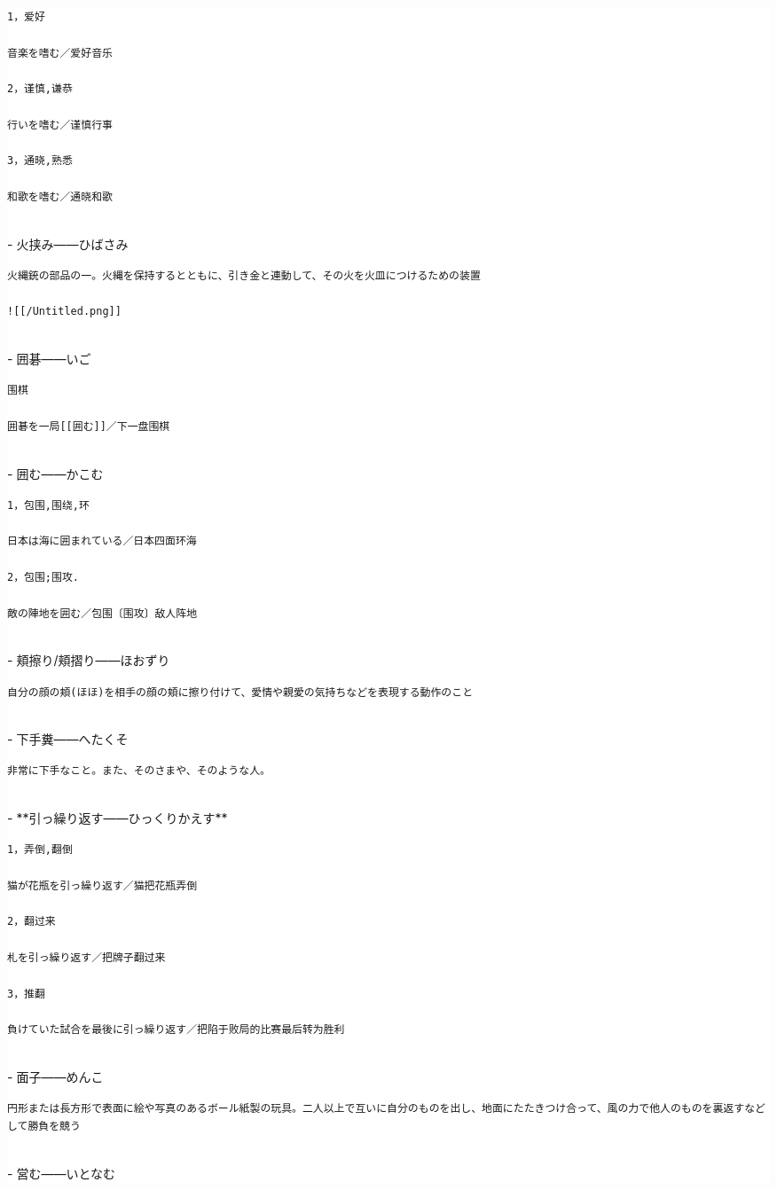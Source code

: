     1，爱好
    
    音楽を嗜む／爱好音乐
    
    2，谨慎,谦恭
    
    行いを嗜む／谨慎行事
    
    3，通晓,熟悉
    
    和歌を嗜む／通晓和歌
<br>
- 火挟み——ひばさみ
    
    火縄銃の部品の一。火縄を保持するとともに、引き金と連動して、その火を火皿につけるための装置
    
    ![[/Untitled.png]]
<br>
- 囲碁——いご
    
    围棋
    
    囲碁を一局[[囲む]]／下一盘围棋
<br>
- 囲む——かこむ
    
    1，包围,围绕,环
    
    日本は海に囲まれている／日本四面环海
    
    2，包围;围攻.
    
    敵の陣地を囲む／包围〔围攻〕敌人阵地
<br>
- 頬擦り/頬摺り——ほおずり
    
    自分の顔の頬(ほほ)を相手の顔の頬に擦り付けて、愛情や親愛の気持ちなどを表現する動作のこと
<br>
- 下手糞——へたくそ
    
    非常に下手なこと。また、そのさまや、そのような人。
<br>
- **引っ繰り返す——ひっくりかえす**
    
    1，弄倒,翻倒
    
    猫が花瓶を引っ繰り返す／猫把花瓶弄倒
    
    2，翻过来
    
    札を引っ繰り返す／把牌子翻过来
    
    3，推翻
    
    負けていた試合を最後に引っ繰り返す／把陷于败局的比赛最后转为胜利
<br>
- 面子——めんこ
    
    円形または長方形で表面に絵や写真のあるボール紙製の玩具。二人以上で互いに自分のものを出し、地面にたたきつけ合って、風の力で他人のものを裏返すなどして勝負を競う
<br>
- 営む——いとなむ
    